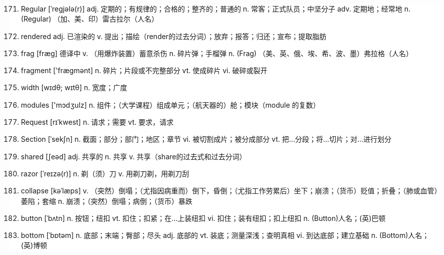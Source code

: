 171. Regular  [ˈreɡjələ(r)]
adj. 定期的；有规律的；合格的；整齐的；普通的
n. 常客；正式队员；中坚分子
adv. 定期地；经常地
n. (Regular) （加、美、印）雷古拉尔（人名）

172. rendered
adj. 已渲染的
v. 提出；描绘（render的过去分词）；放弃；报答；归还；宣布；提取脂肪

173. frag  [fræɡ]  德译中
v. （用爆炸装置）蓄意杀伤
n. 碎片弹；手榴弹
n. (Frag) （美、英、俄、埃、希、波、墨）弗拉格（人名）

174. fragment  ['frægmənt]
n. 碎片；片段或不完整部分
vt. 使成碎片
vi. 破碎或裂开

175. width  [wɪdθ; wɪtθ]
n. 宽度；广度

176. modules  ['mɔdʒulz]
n. 组件；（大学课程）组成单元；（航天器的）舱；模块（module 的复数）

177. Request  [rɪˈkwest]
n. 请求；需要
vt. 要求，请求

178. Section  [ˈsekʃn]
n. 截面；部分；部门；地区；章节
vi. 被切割成片；被分成部分
vt. 把…分段；将…切片；对…进行划分

179. shared  [ʃeəd]
adj. 共享的
n. 共享
v. 共享（share的过去式和过去分词）

180. razor  [ˈreɪzə(r)]
n. 剃（须）刀
v. 用剃刀剃，用剃刀刮

181. collapse  [kəˈlæps]
v. （突然）倒塌；（尤指因病重而）倒下，昏倒；（尤指工作劳累后）坐下；崩溃；（货币）贬值；折叠；（肺或血管）萎陷；套缩
n. 崩溃；（突然）倒塌；病倒；（货币）暴跌

182. button  [ˈbʌtn]
n. 按钮；纽扣
vt. 扣住；扣紧；在…上装纽扣
vi. 扣住；装有纽扣；扣上纽扣
n. (Button)人名；(英)巴顿

183. bottom  [ˈbɒtəm]
n. 底部；末端；臀部；尽头
adj. 底部的
vt. 装底；测量深浅；查明真相
vi. 到达底部；建立基础
n. (Bottom)人名；(英)博顿
